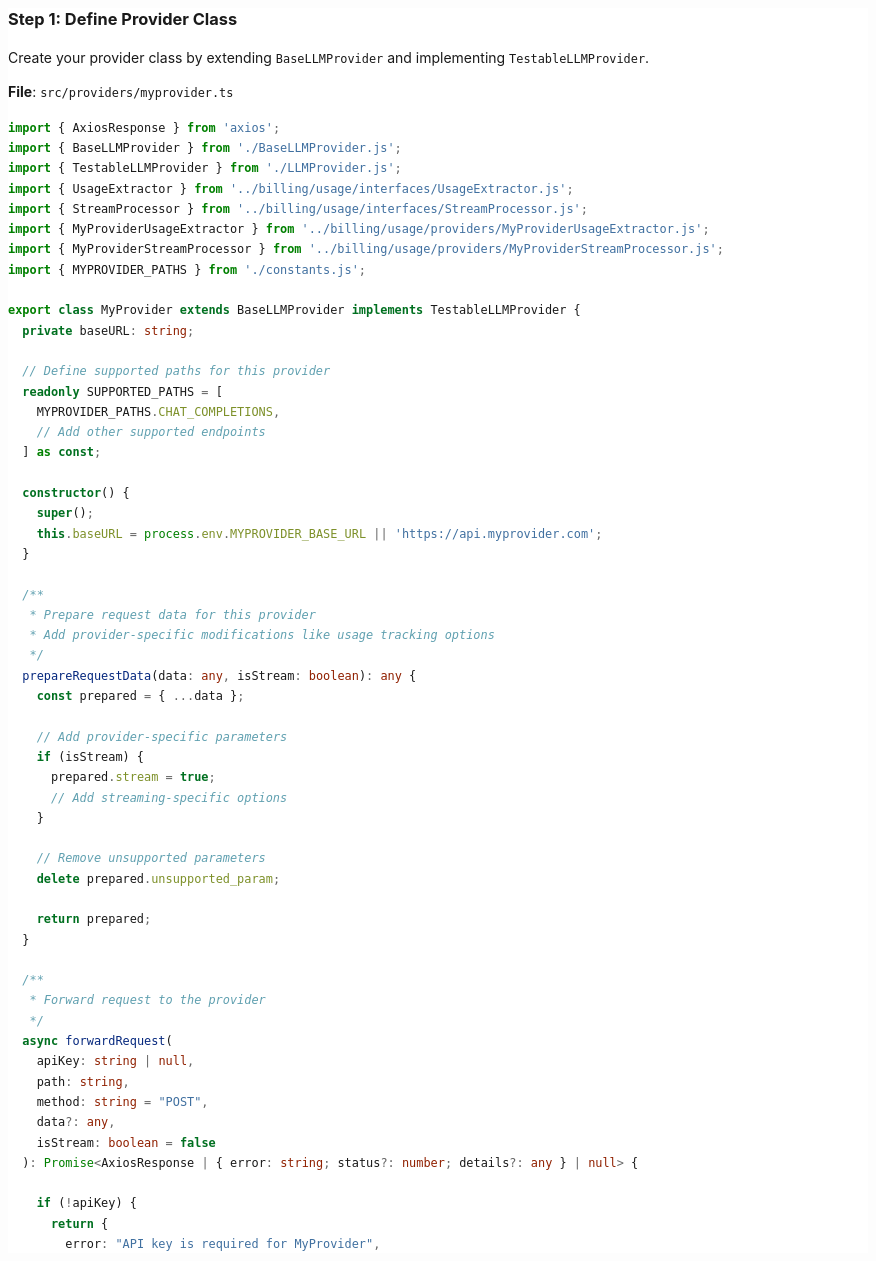 ### Step 1: Define Provider Class

Create your provider class by extending `BaseLLMProvider` and implementing `TestableLLMProvider`.

**File**: `src/providers/myprovider.ts`

```typescript
import { AxiosResponse } from 'axios';
import { BaseLLMProvider } from './BaseLLMProvider.js';
import { TestableLLMProvider } from './LLMProvider.js';
import { UsageExtractor } from '../billing/usage/interfaces/UsageExtractor.js';
import { StreamProcessor } from '../billing/usage/interfaces/StreamProcessor.js';
import { MyProviderUsageExtractor } from '../billing/usage/providers/MyProviderUsageExtractor.js';
import { MyProviderStreamProcessor } from '../billing/usage/providers/MyProviderStreamProcessor.js';
import { MYPROVIDER_PATHS } from './constants.js';

export class MyProvider extends BaseLLMProvider implements TestableLLMProvider {
  private baseURL: string;
  
  // Define supported paths for this provider
  readonly SUPPORTED_PATHS = [
    MYPROVIDER_PATHS.CHAT_COMPLETIONS,
    // Add other supported endpoints
  ] as const;

  constructor() {
    super();
    this.baseURL = process.env.MYPROVIDER_BASE_URL || 'https://api.myprovider.com';
  }

  /**
   * Prepare request data for this provider
   * Add provider-specific modifications like usage tracking options
   */
  prepareRequestData(data: any, isStream: boolean): any {
    const prepared = { ...data };
    
    // Add provider-specific parameters
    if (isStream) {
      prepared.stream = true;
      // Add streaming-specific options
    }
    
    // Remove unsupported parameters
    delete prepared.unsupported_param;
    
    return prepared;
  }

  /**
   * Forward request to the provider
   */
  async forwardRequest(
    apiKey: string | null,
    path: string,
    method: string = "POST",
    data?: any,
    isStream: boolean = false
  ): Promise<AxiosResponse | { error: string; status?: number; details?: any } | null> {
    
    if (!apiKey) {
      return {
        error: "API key is required for MyProvider",
```